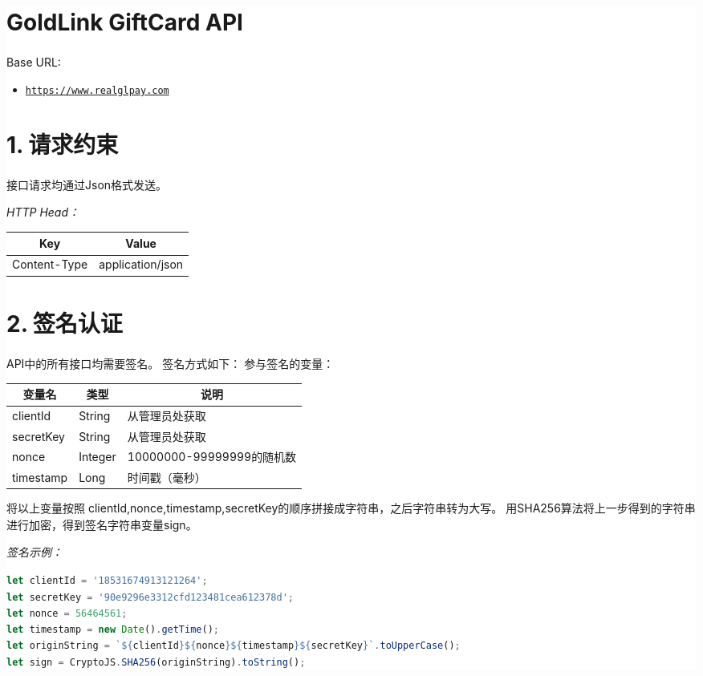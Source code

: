
# GoldLink GiftCard API

Base URL:

* <a href="https://www.realglpay.com">`https://www.realglpay.com`</a>

# 1. 请求约束

接口请求均通过Json格式发送。

*HTTP Head：*

| Key | Value |
| --- | --- |
| Content-Type | application/json |


# 2. 签名认证

API中的所有接口均需要签名。
签名方式如下：
<Steps>
  <Step title="准备变量">
    参与签名的变量：
 
| 变量名 | 类型 | 说明 |
| --- | --- | --- |
|  clientId  | String | 从管理员处获取 |
| secretKey | String | 从管理员处获取 |
| nonce | Integer | 10000000-99999999的随机数 |
| timestamp | Long | 时间戳（毫秒） |
  </Step>
  <Step title="拼接字符串">
    将以上变量按照 clientId,nonce,timestamp,secretKey的顺序拼接成字符串，之后字符串转为大写。
  </Step>
  <Step title="签名">
    用SHA256算法将上一步得到的字符串进行加密，得到签名字符串变量sign。
  </Step>
</Steps>

*签名示例：*
```javascript
let clientId = '18531674913121264';
let secretKey = '90e9296e3312cfd123481cea612378d';
let nonce = 56464561;
let timestamp = new Date().getTime();
let originString = `${clientId}${nonce}${timestamp}${secretKey}`.toUpperCase();
let sign = CryptoJS.SHA256(originString).toString();
```
